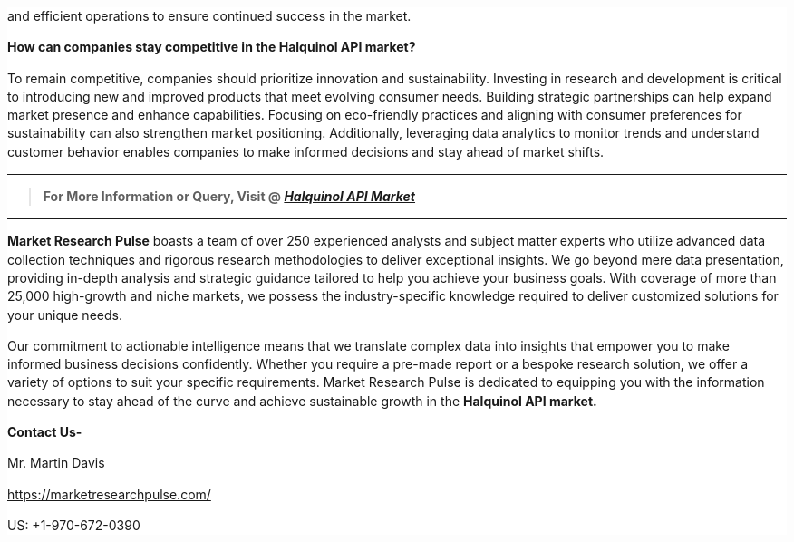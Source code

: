 and efficient operations to ensure continued success in the market.</p><p><strong>How can companies stay competitive in the Halquinol API market?</strong></p><p>To remain competitive, companies should prioritize innovation and sustainability. Investing in research and development is critical to introducing new and improved products that meet evolving consumer needs. Building strategic partnerships can help expand market presence and enhance capabilities. Focusing on eco-friendly practices and aligning with consumer preferences for sustainability can also strengthen market positioning. Additionally, leveraging data analytics to monitor trends and understand customer behavior enables companies to make informed decisions and stay ahead of market shifts.</p><hr /><blockquote><p><strong>For More Information or Query, Visit @&nbsp;<em><a href="https://marketresearchpulse.com/report/37333/halquinol-api-market?utm_source=Linkedin&utm_medium=052">Halquinol API Market</a></em></strong></p></blockquote><hr /><p><strong>Market Research Pulse</strong> boasts a team of over 250 experienced analysts and subject matter experts who utilize advanced data collection techniques and rigorous research methodologies to deliver exceptional insights. We go beyond mere data presentation, providing in-depth analysis and strategic guidance tailored to help you achieve your business goals. With coverage of more than 25,000 high-growth and niche markets, we possess the industry-specific knowledge required to deliver customized solutions for your unique needs.</p><p>Our commitment to actionable intelligence means that we translate complex data into insights that empower you to make informed business decisions confidently. Whether you require a pre-made report or a bespoke research solution, we offer a variety of options to suit your specific requirements. Market Research Pulse is dedicated to equipping you with the information necessary to stay ahead of the curve and achieve sustainable growth in the <strong>Halquinol API market.</strong></p><p><strong>Contact Us-</strong></p><p>Mr. Martin Davis</p><p>https://marketresearchpulse.com/</p><p>US: +1-970-672-0390</p>
